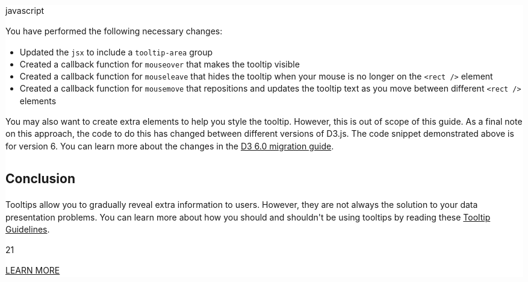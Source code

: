 javascript

You have performed the following necessary changes:

-   Updated the <span class="jsx-3120878690">`jsx`</span> to include a <span class="jsx-3120878690">`tooltip-area`</span> group
-   Created a callback function for <span class="jsx-3120878690">`mouseover`</span> that makes the tooltip visible
-   Created a callback function for <span class="jsx-3120878690">`mouseleave`</span> that hides the tooltip when your mouse is no longer on the <span class="jsx-3120878690">`<rect />`</span> element
-   Created a callback function for <span class="jsx-3120878690">`mousemove`</span> that repositions and updates the tooltip text as you move between different <span class="jsx-3120878690">`<rect />`</span> elements

You may also want to create extra elements to help you style the tooltip. However, this is out of scope of this guide. As a final note on this approach, the code to do this has changed between different versions of D3.js. The code snippet demonstrated above is for version 6. You can learn more about the changes in the [D3 6.0 migration guide](https://observablehq.com/@d3/d3v6-migration-guide).

Conclusion
----------

Tooltips allow you to gradually reveal extra information to users. However, they are not always the solution to your data presentation problems. You can learn more about how you should and shouldn't be using tooltips by reading these [Tooltip Guidelines](https://www.nngroup.com/articles/tooltip-guidelines/).

21

[<span data-css-15b13by="" aria-hidden="false">LEARN MORE</span>](https://www.pluralsight.com/product/paths)
